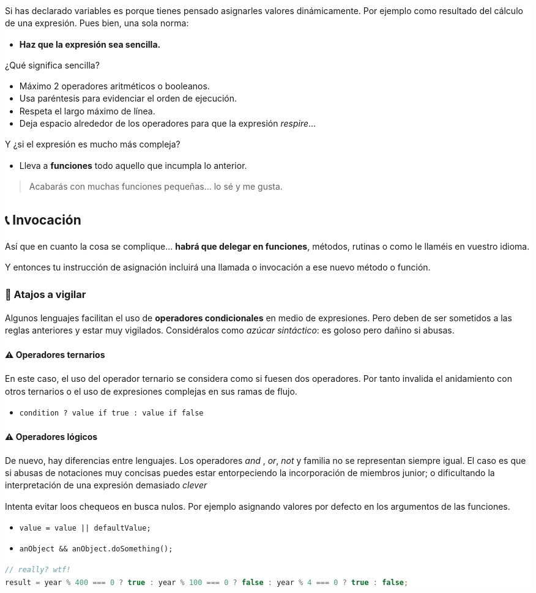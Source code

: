 Si has declarado variables es porque tienes pensado asignarles valores dinámicamente. Por ejemplo como resultado del cálculo de una expresión.
Pues bien, una sola norma:

- **Haz que la expresión sea sencilla.**

¿Qué significa sencilla?

- Máximo 2 operadores aritméticos o booleanos.
- Usa paréntesis para evidenciar el orden de ejecución.
- Respeta el largo máximo de línea.
- Deja espacio alrededor de los operadores para que la expresión _respire_...

Y ¿si el expresión es mucho más compleja?

- Lleva a **funciones** todo aquello que incumpla lo anterior.

> Acabarás con muchas funciones pequeñas... lo sé y me gusta.

## 📞 Invocación

Así que en cuanto la cosa se complique... **habrá que delegar en funciones**, métodos, rutinas o como le llaméis en vuestro idioma.

Y entonces tu instrucción de asignación incluirá una llamada o invocación a ese nuevo método o función.

### 👮 Atajos a vigilar

Algunos lenguajes facilitan el uso de **operadores condicionales** en medio de expresiones. Pero deben de ser sometidos a las reglas anteriores y estar muy vigilados. Considéralos como _azúcar sintáctico_: es goloso pero dañino si abusas.

#### ⚠️ Operadores ternarios

En este caso, el uso del operador ternario se considera como si fuesen dos operadores. Por tanto invalida el anidamiento con otros ternarios o el uso de expresiones complejas en sus ramas de flujo.

- `condition ? value if true : value if false`

#### ⚠️ Operadores lógicos

De nuevo, hay diferencias entre lenguajes. Los operadores _and_ , _or_, _not_ y familia no se representan siempre igual. El caso es que si abusas de notaciones muy concisas puedes estar entorpeciendo la incorporación de miembros junior; o dificultando la interpretación de una expresión demasiado _clever_

Intenta evitar loos chequeos en busca nulos. Por ejemplo asignando valores por defecto en los argumentos de las funciones.

- `value = value || defaultValue;`

- `anObject && anObject.doSomething();`

```javascript
// really? wtf!
result = year % 400 === 0 ? true : year % 100 === 0 ? false : year % 4 === 0 ? true : false;
```
